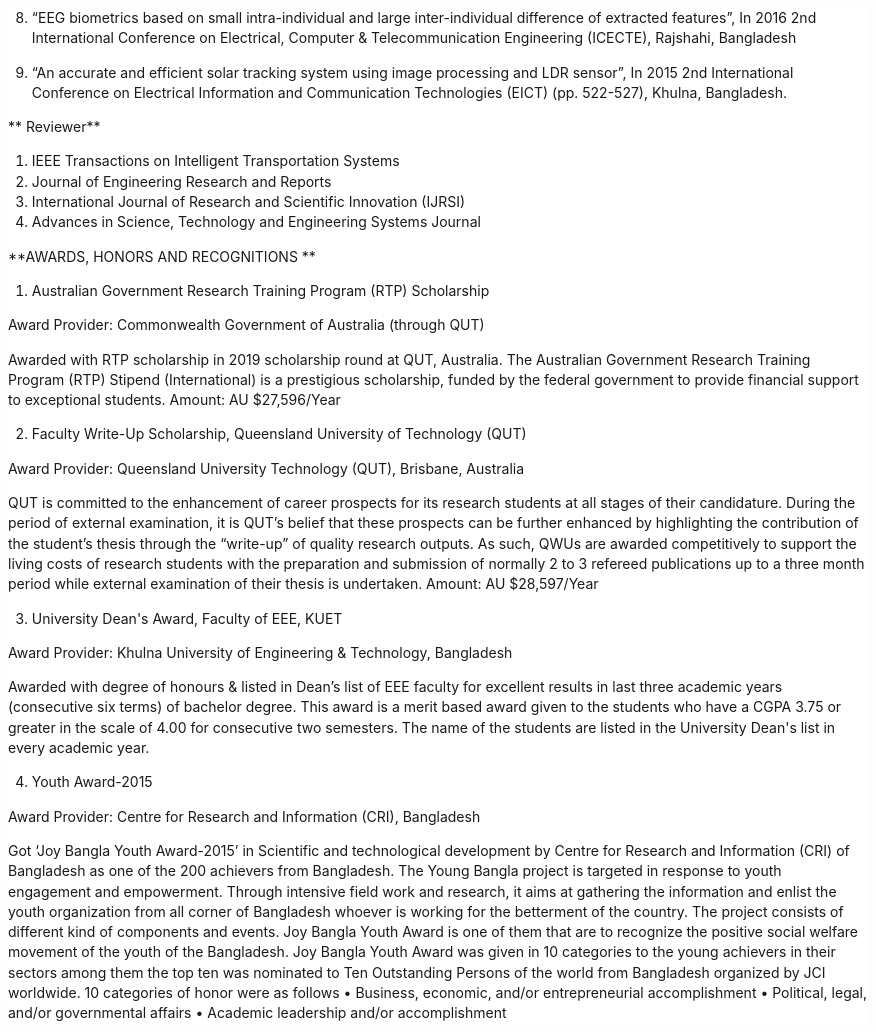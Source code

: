 8.    “EEG biometrics based on small intra-individual and large inter-individual difference of extracted features”, In 2016 2nd International Conference on Electrical, Computer & Telecommunication Engineering (ICECTE), Rajshahi, Bangladesh

9.    “An accurate and efficient solar tracking system using image processing and LDR sensor”, In 2015 2nd International Conference on Electrical Information and Communication Technologies (EICT) (pp. 522-527), Khulna, Bangladesh.


** Reviewer**

1. IEEE Transactions on Intelligent Transportation Systems
2. Journal of Engineering Research and Reports
3. International Journal of Research and Scientific Innovation (IJRSI)
4. Advances in Science, Technology and Engineering Systems Journal


**AWARDS, HONORS AND RECOGNITIONS **

1. Australian Government Research Training Program (RTP) Scholarship 





Award Provider: Commonwealth Government of Australia (through QUT)

Awarded with RTP scholarship in 2019 scholarship round at QUT, Australia. The Australian Government Research Training Program (RTP) Stipend (International) is a prestigious scholarship, funded by the federal government to provide financial support to exceptional students. 
Amount: AU $27,596/Year


2. Faculty Write-Up Scholarship, Queensland University of Technology (QUT)


Award Provider: Queensland University Technology (QUT), Brisbane, Australia

QUT is committed to the enhancement of career prospects for its research students at all stages of their candidature. During the period of external examination, it is QUT’s belief that these prospects can be further enhanced by highlighting the contribution of the student’s thesis through the “write-up” of quality research outputs. As such, QWUs are awarded competitively to support the living costs of research students with the preparation and submission of normally 2 to 3 refereed publications up to a three month period while external examination of their thesis is undertaken. 
Amount: AU $28,597/Year

3. University Dean's Award, Faculty of EEE, KUET



Award Provider: Khulna University of Engineering & Technology, Bangladesh

Awarded with degree of honours & listed in Dean’s list of EEE faculty for excellent results in last three academic years (consecutive six terms) of bachelor degree. This award is a merit based award given to the students who have a CGPA 3.75 or greater in the scale of 4.00 for consecutive two semesters. The name of the students are listed in the University Dean's list in every academic year.
 
4. Youth Award-2015



Award Provider: Centre for Research and Information (CRI), Bangladesh

Got ‘Joy Bangla Youth Award-2015’ in Scientific and technological development by Centre for Research and Information (CRI) of Bangladesh as one of the 200 achievers from Bangladesh. The Young Bangla project is targeted in response to youth engagement and empowerment. Through intensive field work and research, it aims at gathering the information and enlist the youth organization from all corner of Bangladesh whoever is working for the betterment of the country. The project consists of different kind of components and events. Joy Bangla Youth Award is one of them that are to recognize the positive social welfare movement of the youth of the Bangladesh. Joy Bangla Youth Award was given in 10 categories to the young achievers in their sectors among them the top ten was nominated to Ten Outstanding Persons of the world from Bangladesh organized by JCI worldwide.
10 categories of honor were as follows
• Business, economic, and/or entrepreneurial accomplishment
• Political, legal, and/or governmental affairs
• Academic leadership and/or accomplishment